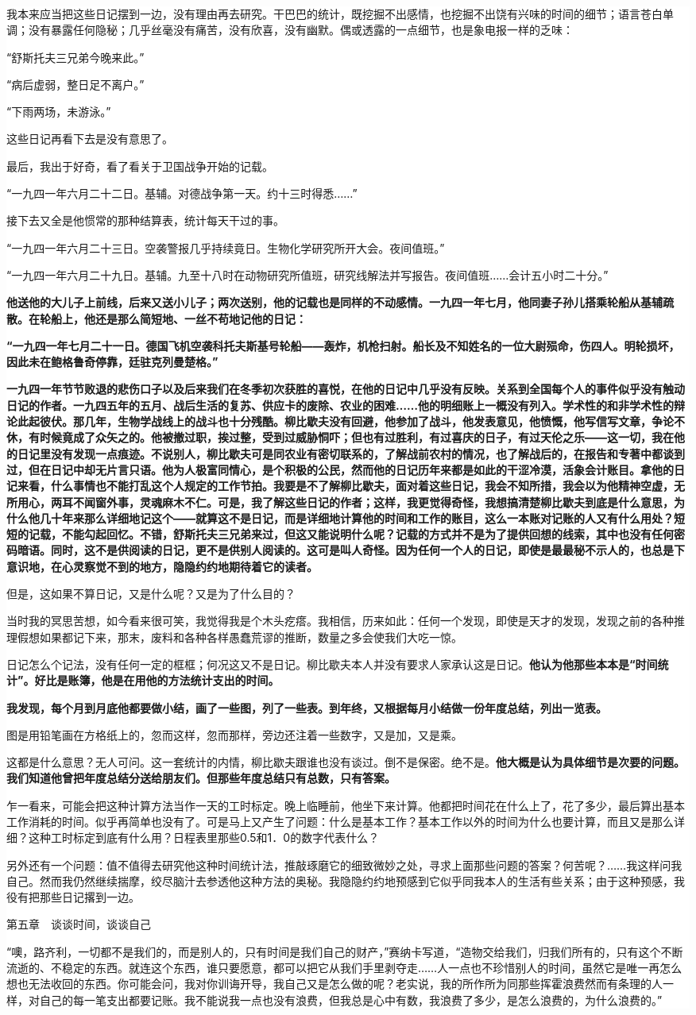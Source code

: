我本来应当把这些日记摆到一边，没有理由再去研究。干巴巴的统计，既挖掘不出感情，也挖掘不出饶有兴味的时间的细节；语言苍白单调；没有暴露任何隐秘；几乎丝毫没有痛苦，没有欣喜，没有幽默。偶或透露的一点细节，也是象电报一样的乏味：

“舒斯托夫三兄弟今晚来此。”

“病后虚弱，整日足不离户。”

“下雨两场，未游泳。”

这些日记再看下去是没有意思了。

最后，我出于好奇，看了看关于卫国战争开始的记载。

“一九四一年六月二十二日。基辅。对德战争第一天。约十三时得悉……”

接下去又全是他惯常的那种结算表，统计每天干过的事。

“一九四一年六月二十三日。空袭警报几乎持续竟日。生物化学研究所开大会。夜间值班。”

“一九四一年六月二十九日。基辅。九至十八时在动物研究所值班，研究线解法并写报告。夜间值班……会计五小时二十分。”

**他送他的大儿子上前线，后来又送小儿子；两次送别，他的记载也是同样的不动感情。一九四一年七月，他同妻子孙儿搭乘轮船从基辅疏散。在轮船上，他还是那么简短地、一丝不苟地记他的日记：**

**“一九四一年七月二十一日。德国飞机空袭科托夫斯基号轮船——轰炸，机枪扫射。船长及不知姓名的一位大尉殒命，伤四人。明轮损坏，因此未在鲍格鲁奇停靠，廷驻克列曼楚格。”**

**一九四一年节节败退的悲伤口子以及后来我们在冬季初次获胜的喜悦，在他的日记中几乎没有反映。关系到全国每个人的事件似乎没有触动日记的作者。一九四五年的五月、战后生活的复苏、供应卡的废除、农业的困难……他的明细账上一概没有列入。学术性的和非学术性的辩论此起彼伏。那几年，生物学战线上的战斗也十分残酷。柳比歇夫没有回避，他参加了战斗，他发表意见，他愤慨，他写信写文章，争论不休，有时候竟成了众矢之的。他被撤过职，挨过整，受到过威胁恫吓；但也有过胜利，有过喜庆的日子，有过天伦之乐——这一切，我在他的日记里没有发现一点痕迹。不说别人，柳比歇夫可是同农业有密切联系的，了解战前农村的情况，也了解战后的，在报告和专著中都谈到过，但在日记中却无片言只语。他为人极富同情心，是个积极的公民，然而他的日记历年来都是如此的干涩冷漠，活象会计账目。拿他的日记来看，什么事情也不能打乱这个人规定的工作节拍。我要是不了解柳比歇夫，面对着这些日记，我会不知所措，我会以为他精神空虚，无所用心，两耳不闻窗外事，灵魂麻木不仁。可是，我了解这些日记的作者；这样，我更觉得奇怪，我想搞清楚柳比歇夫到底是什么意思，为什么他几十年来那么详细地记这个——就算这不是日记，而是详细地计算他的时间和工作的账目，这么一本账对记账的人又有什么用处？短短的记载，不能勾起回忆。不错，舒斯托夫三兄弟来过，但这又能说明什么呢？记载的方式并不是为了提供回想的线索，其中也没有任何密码暗语。同时，这不是供阅读的日记，更不是供别人阅读的。这可是叫人奇怪。因为任何一个人的日记，即使是最最秘不示人的，也总是下意识地，在心灵察觉不到的地方，隐隐约约地期待着它的读者。**

但是，这如果不算日记，又是什么呢？又是为了什么目的？

当时我的冥思苦想，如今看来很可笑，我觉得我是个木头疙瘩。我相信，历来如此：任何一个发现，即使是天才的发现，发现之前的各种推理假想如果都记下来，那末，废料和各种各样愚蠢荒谬的推断，数量之多会使我们大吃一惊。

日记怎么个记法，没有任何一定的框框；何况这又不是日记。柳比歇夫本人并没有要求人家承认这是日记。**他认为他那些本本是“时间统计”。好比是账簿，他是在用他的方法统计支出的时间。**

**我发现，每个月到月底他都要做小结，画了一些图，列了一些表。到年终，又根据每月小结做一份年度总结，列出一览表。**

图是用铅笔画在方格纸上的，忽而这样，忽而那样，旁边还注着一些数字，又是加，又是乘。

这都是什么意思？无人可问。这一套统计的内情，柳比歇夫跟谁也没有谈过。倒不是保密。绝不是。**他大概是认为具体细节是次要的问题。我们知道他曾把年度总结分送给朋友们。但那些年度总结只有总数，只有答案。**

乍一看来，可能会把这种计算方法当作一天的工时标定。晚上临睡前，他坐下来计算。他都把时间花在什么上了，花了多少，最后算出基本工作消耗的时间。似乎再简单也没有了。可是马上又产生了问题：什么是基本工作？基本工作以外的时间为什么也要计算，而且又是那么详细？这种工时标定到底有什么用？日程表里那些0.5和1．0的数字代表什么？

另外还有一个问题：值不值得去研究他这种时间统计法，推敲琢磨它的细致微妙之处，寻求上面那些问题的答案？何苦呢？……我这样问我自己。然而我仍然继续揣摩，绞尽脑汁去参透他这种方法的奥秘。我隐隐约约地预感到它似乎同我本人的生活有些关系；由于这种预感，我役有把那些日记撂到一边。





第五章　谈谈时间，谈谈自己


“噢，路齐利，一切都不是我们的，而是别人的，只有时间是我们自己的财产，”赛纳卡写道，“造物交给我们，归我们所有的，只有这个不断流逝的、不稳定的东西。就连这个东西，谁只要愿意，都可以把它从我们手里剥夺走……人一点也不珍惜别人的时间，虽然它是唯一再怎么想也无法收回的东西。你可能会问，我对你训诲开导，我自己又是怎么做的呢？老实说，我的所作所为同那些挥霍浪费然而有条理的人一样，对自己的每一笔支出都要记账。我不能说我一点也没有浪费，但我总是心中有数，我浪费了多少，是怎么浪费的，为什么浪费的。”
